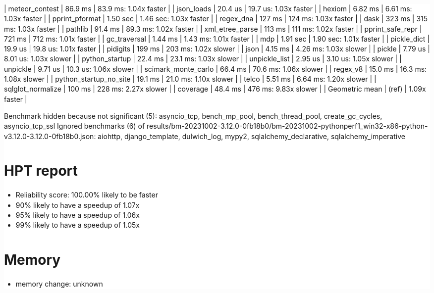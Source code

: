 | meteor_contest             | 86.9 ms                                                         | 83.9 ms: 1.04x faster                                                           |
| json_loads                 | 20.4 us                                                         | 19.7 us: 1.03x faster                                                           |
| hexiom                     | 6.82 ms                                                         | 6.61 ms: 1.03x faster                                                           |
| pprint_pformat             | 1.50 sec                                                        | 1.46 sec: 1.03x faster                                                          |
| regex_dna                  | 127 ms                                                          | 124 ms: 1.03x faster                                                            |
| dask                       | 323 ms                                                          | 315 ms: 1.03x faster                                                            |
| pathlib                    | 91.4 ms                                                         | 89.3 ms: 1.02x faster                                                           |
| xml_etree_parse            | 113 ms                                                          | 111 ms: 1.02x faster                                                            |
| pprint_safe_repr           | 721 ms                                                          | 712 ms: 1.01x faster                                                            |
| gc_traversal               | 1.44 ms                                                         | 1.43 ms: 1.01x faster                                                           |
| mdp                        | 1.91 sec                                                        | 1.90 sec: 1.01x faster                                                          |
| pickle_dict                | 19.9 us                                                         | 19.8 us: 1.01x faster                                                           |
| pidigits                   | 199 ms                                                          | 203 ms: 1.02x slower                                                            |
| json                       | 4.15 ms                                                         | 4.26 ms: 1.03x slower                                                           |
| pickle                     | 7.79 us                                                         | 8.01 us: 1.03x slower                                                           |
| python_startup             | 22.4 ms                                                         | 23.1 ms: 1.03x slower                                                           |
| unpickle_list              | 2.95 us                                                         | 3.10 us: 1.05x slower                                                           |
| unpickle                   | 9.71 us                                                         | 10.3 us: 1.06x slower                                                           |
| scimark_monte_carlo        | 66.4 ms                                                         | 70.6 ms: 1.06x slower                                                           |
| regex_v8                   | 15.0 ms                                                         | 16.3 ms: 1.08x slower                                                           |
| python_startup_no_site     | 19.1 ms                                                         | 21.0 ms: 1.10x slower                                                           |
| telco                      | 5.51 ms                                                         | 6.64 ms: 1.20x slower                                                           |
| sqlglot_normalize          | 100 ms                                                          | 228 ms: 2.27x slower                                                            |
| coverage                   | 48.4 ms                                                         | 476 ms: 9.83x slower                                                            |
| Geometric mean             | (ref)                                                           | 1.09x faster                                                                    |

Benchmark hidden because not significant (5): asyncio_tcp, bench_mp_pool, bench_thread_pool, create_gc_cycles, asyncio_tcp_ssl
Ignored benchmarks (6) of results/bm-20231002-3.12.0-0fb18b0/bm-20231002-pythonperf1_win32-x86-python-v3.12.0-3.12.0-0fb18b0.json: aiohttp, django_template, dulwich_log, mypy2, sqlalchemy_declarative, sqlalchemy_imperative


# HPT report

- Reliability score: 100.00% likely to be faster
- 90% likely to have a speedup of 1.07x
- 95% likely to have a speedup of 1.06x
- 99% likely to have a speedup of 1.05x


# Memory

- memory change: unknown